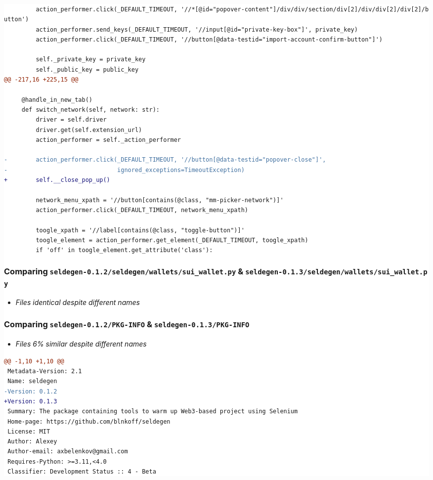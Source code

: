 ```diff
         action_performer.click(_DEFAULT_TIMEOUT, '//*[@id="popover-content"]/div/div/section/div[2]/div/div[2]/div[2]/button')
         action_performer.send_keys(_DEFAULT_TIMEOUT, '//input[@id="private-key-box"]', private_key)
         action_performer.click(_DEFAULT_TIMEOUT, '//button[@data-testid="import-account-confirm-button"]')
 
         self._private_key = private_key
         self._public_key = public_key
@@ -217,16 +225,15 @@
 
     @handle_in_new_tab()
     def switch_network(self, network: str):
         driver = self.driver
         driver.get(self.extension_url)
         action_performer = self._action_performer
 
-        action_performer.click(_DEFAULT_TIMEOUT, '//button[@data-testid="popover-close"]',
-                               ignored_exceptions=TimeoutException)
+        self.__close_pop_up()
 
         network_menu_xpath = '//button[contains(@class, "mm-picker-network")]'
         action_performer.click(_DEFAULT_TIMEOUT, network_menu_xpath)
 
         toogle_xpath = '//label[contains(@class, "toggle-button")]'
         toogle_element = action_performer.get_element(_DEFAULT_TIMEOUT, toogle_xpath)
         if 'off' in toogle_element.get_attribute('class'):
```

### Comparing `seldegen-0.1.2/seldegen/wallets/sui_wallet.py` & `seldegen-0.1.3/seldegen/wallets/sui_wallet.py`

 * *Files identical despite different names*

### Comparing `seldegen-0.1.2/PKG-INFO` & `seldegen-0.1.3/PKG-INFO`

 * *Files 6% similar despite different names*

```diff
@@ -1,10 +1,10 @@
 Metadata-Version: 2.1
 Name: seldegen
-Version: 0.1.2
+Version: 0.1.3
 Summary: The package containing tools to warm up Web3-based project using Selenium
 Home-page: https://github.com/blnkoff/seldegen
 License: MIT
 Author: Alexey
 Author-email: axbelenkov@gmail.com
 Requires-Python: >=3.11,<4.0
 Classifier: Development Status :: 4 - Beta
```

